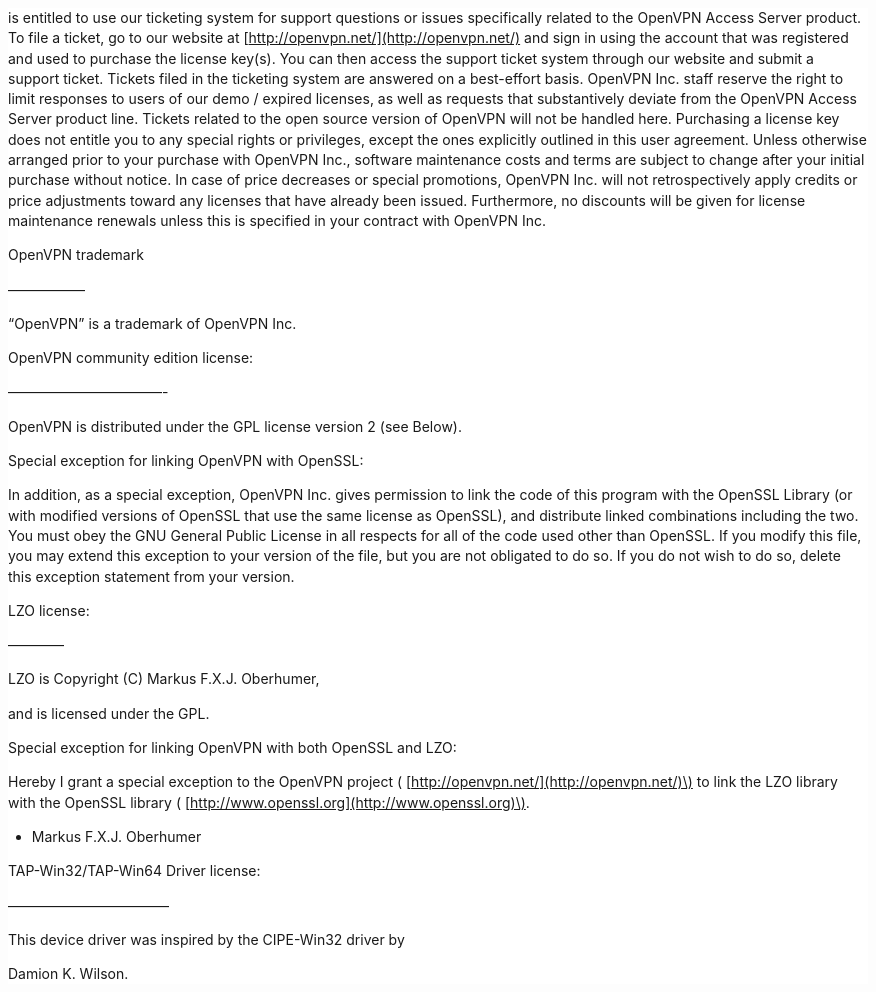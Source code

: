 is entitled to use our ticketing system for support questions or issues specifically related to the OpenVPN Access Server product. To file a ticket, go to our website at [http://openvpn.net/](http://openvpn.net/) and sign in using the account that was registered and used to purchase the license key\(s\). You can then access the support ticket system through our website and submit a support ticket. Tickets filed in the ticketing system are answered on a best-effort basis. OpenVPN Inc. staff reserve the right to limit responses to users of our demo / expired licenses, as well as requests that substantively deviate from the OpenVPN Access Server product line. Tickets related to the open source version of OpenVPN will not be handled here. Purchasing a license key does not entitle you to any special rights or privileges, except the ones explicitly outlined in this user agreement. Unless otherwise arranged prior to your purchase with OpenVPN Inc., software maintenance costs and terms are subject to change after your initial purchase without notice. In case of price decreases or special promotions, OpenVPN Inc. will not retrospectively apply credits or price adjustments toward any licenses that have already been issued. Furthermore, no discounts will be given for license maintenance renewals unless this is specified in your contract with OpenVPN Inc.

OpenVPN trademark

—————–

“OpenVPN” is a trademark of OpenVPN Inc.

OpenVPN community edition license:

———————————-

OpenVPN is distributed under the GPL license version 2 \(see Below\).

Special exception for linking OpenVPN with OpenSSL:

In addition, as a special exception, OpenVPN Inc. gives permission to link the code of this program with the OpenSSL Library \(or with modified versions of OpenSSL that use the same license as OpenSSL\), and distribute linked combinations including the two. You must obey the GNU General Public License in all respects for all of the code used other than OpenSSL. If you modify this file, you may extend this exception to your version of the file, but you are not obligated to do so. If you do not wish to do so, delete this exception statement from your version.

LZO license:

————

LZO is Copyright \(C\) Markus F.X.J. Oberhumer,

and is licensed under the GPL.

Special exception for linking OpenVPN with both OpenSSL and LZO:

Hereby I grant a special exception to the OpenVPN project \( [http://openvpn.net/](http://openvpn.net/)\) to link the LZO library with the OpenSSL library \( [http://www.openssl.org](http://www.openssl.org)\).

* Markus F.X.J. Oberhumer

TAP-Win32/TAP-Win64 Driver license:

———————————–

This device driver was inspired by the CIPE-Win32 driver by

Damion K. Wilson.
